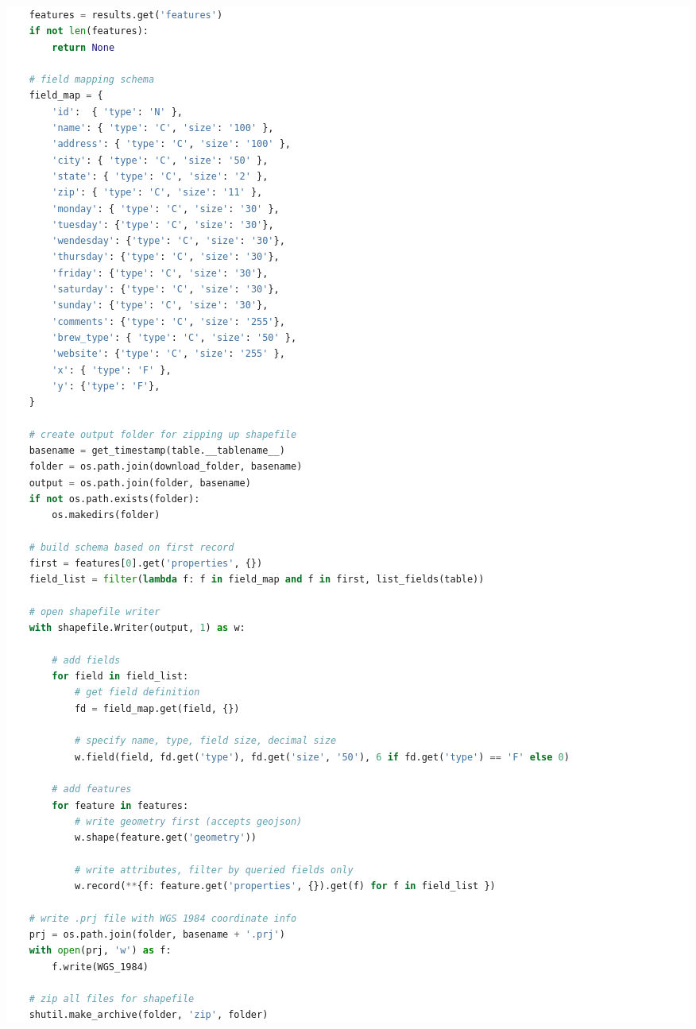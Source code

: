 ```py
    features = results.get('features')
    if not len(features):
        return None

    # field mapping schema
    field_map = {
        'id':  { 'type': 'N' },
        'name': { 'type': 'C', 'size': '100' },
        'address': { 'type': 'C', 'size': '100' },
        'city': { 'type': 'C', 'size': '50' },
        'state': { 'type': 'C', 'size': '2' },
        'zip': { 'type': 'C', 'size': '11' },
        'monday': { 'type': 'C', 'size': '30' },
        'tuesday': {'type': 'C', 'size': '30'},
        'wendesday': {'type': 'C', 'size': '30'},
        'thursday': {'type': 'C', 'size': '30'},
        'friday': {'type': 'C', 'size': '30'},
        'saturday': {'type': 'C', 'size': '30'},
        'sunday': {'type': 'C', 'size': '30'},
        'comments': {'type': 'C', 'size': '255'},
        'brew_type': { 'type': 'C', 'size': '50' },
        'website': {'type': 'C', 'size': '255' },
        'x': { 'type': 'F' },
        'y': {'type': 'F'},
    }

    # create output folder for zipping up shapefile
    basename = get_timestamp(table.__tablename__)
    folder = os.path.join(download_folder, basename)
    output = os.path.join(folder, basename)
    if not os.path.exists(folder):
        os.makedirs(folder)

    # build schema based on first record
    first = features[0].get('properties', {})
    field_list = filter(lambda f: f in field_map and f in first, list_fields(table))

    # open shapefile writer
    with shapefile.Writer(output, 1) as w:

        # add fields
        for field in field_list:
            # get field definition
            fd = field_map.get(field, {})

            # specify name, type, field size, decimal size
            w.field(field, fd.get('type'), fd.get('size', '50'), 6 if fd.get('type') == 'F' else 0)

        # add features
        for feature in features:
            # write geometry first (accepts geojson)
            w.shape(feature.get('geometry'))

            # write attributes, filter by queried fields only
            w.record(**{f: feature.get('properties', {}).get(f) for f in field_list })

    # write .prj file with WGS 1984 coordinate info
    prj = os.path.join(folder, basename + '.prj')
    with open(prj, 'w') as f:
        f.write(WGS_1984)

    # zip all files for shapefile
    shutil.make_archive(folder, 'zip', folder)
```